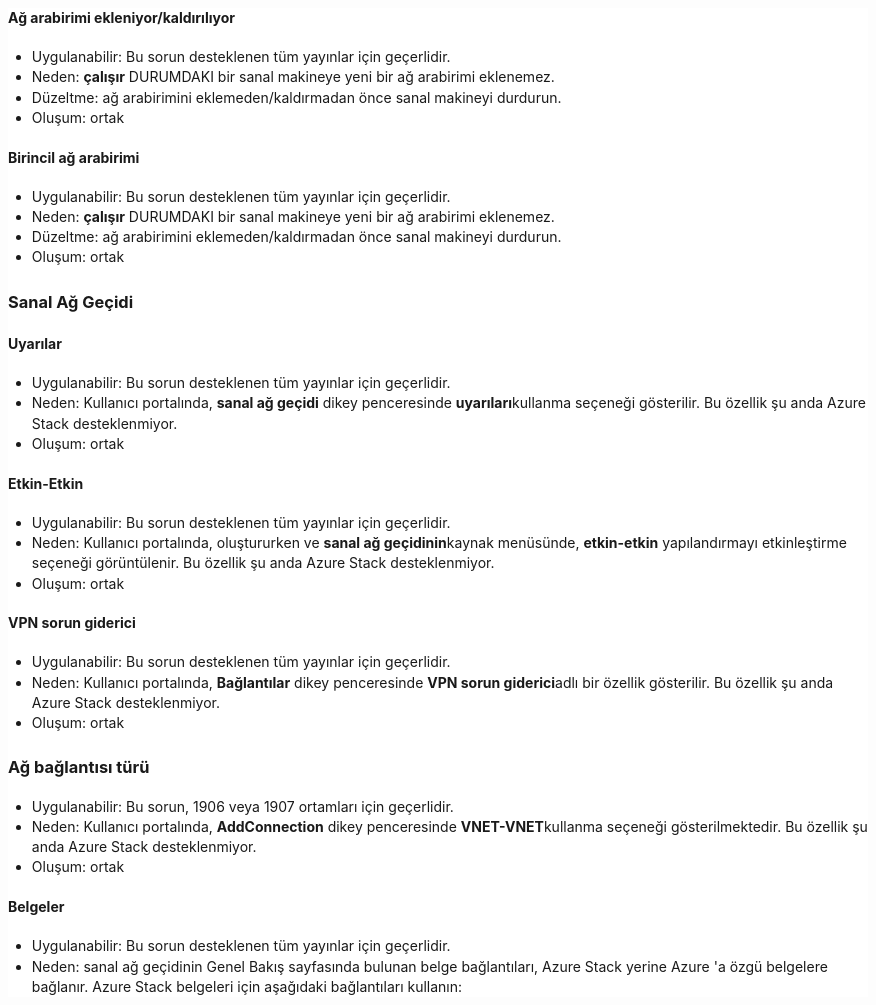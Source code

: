 #### <a name="addingremoving-network-interface"></a>Ağ arabirimi ekleniyor/kaldırılıyor

- Uygulanabilir: Bu sorun desteklenen tüm yayınlar için geçerlidir.
- Neden: **çalışır** DURUMDAKI bir sanal makineye yeni bir ağ arabirimi eklenemez.
- Düzeltme: ağ arabirimini eklemeden/kaldırmadan önce sanal makineyi durdurun.
- Oluşum: ortak

#### <a name="primary-network-interface"></a>Birincil ağ arabirimi

- Uygulanabilir: Bu sorun desteklenen tüm yayınlar için geçerlidir.
- Neden: **çalışır** DURUMDAKI bir sanal makineye yeni bir ağ arabirimi eklenemez.
- Düzeltme: ağ arabirimini eklemeden/kaldırmadan önce sanal makineyi durdurun.
- Oluşum: ortak

### <a name="virtual-network-gateway"></a>Sanal Ağ Geçidi

#### <a name="alerts"></a>Uyarılar

- Uygulanabilir: Bu sorun desteklenen tüm yayınlar için geçerlidir.
- Neden: Kullanıcı portalında, **sanal ağ geçidi** dikey penceresinde **uyarıları**kullanma seçeneği gösterilir. Bu özellik şu anda Azure Stack desteklenmiyor.
- Oluşum: ortak

#### <a name="active-active"></a>Etkin-Etkin

- Uygulanabilir: Bu sorun desteklenen tüm yayınlar için geçerlidir.
- Neden: Kullanıcı portalında, oluştururken ve **sanal ağ geçidinin**kaynak menüsünde, **etkin-etkin** yapılandırmayı etkinleştirme seçeneği görüntülenir. Bu özellik şu anda Azure Stack desteklenmiyor.
- Oluşum: ortak

#### <a name="vpn-troubleshooter"></a>VPN sorun giderici

- Uygulanabilir: Bu sorun desteklenen tüm yayınlar için geçerlidir.
- Neden: Kullanıcı portalında, **Bağlantılar** dikey penceresinde **VPN sorun giderici**adlı bir özellik gösterilir. Bu özellik şu anda Azure Stack desteklenmiyor.
- Oluşum: ortak

### <a name="network-connection-type"></a>Ağ bağlantısı türü

- Uygulanabilir: Bu sorun, 1906 veya 1907 ortamları için geçerlidir. 
- Neden: Kullanıcı portalında, **AddConnection** dikey penceresinde **VNET-VNET**kullanma seçeneği gösterilmektedir. Bu özellik şu anda Azure Stack desteklenmiyor. 
- Oluşum: ortak 

#### <a name="documentation"></a>Belgeler

- Uygulanabilir: Bu sorun desteklenen tüm yayınlar için geçerlidir.
- Neden: sanal ağ geçidinin Genel Bakış sayfasında bulunan belge bağlantıları, Azure Stack yerine Azure 'a özgü belgelere bağlanır. Azure Stack belgeleri için aşağıdaki bağlantıları kullanın:
